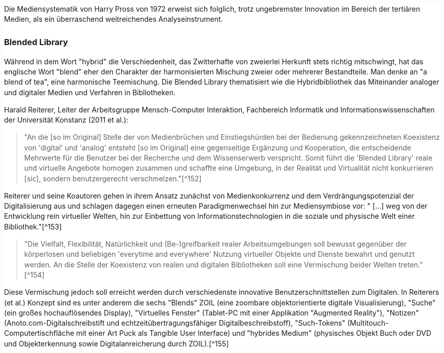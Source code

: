 Die Mediensystematik von Harry Pross von 1972 erweist sich folglich,
trotz ungebremster Innovation im Bereich der tertiären Medien, als ein
überraschend weitreichendes Analyseinstrument.

### Blended Library

Während in dem Wort "hybrid" die Verschiedenheit, das Zwitterhafte von
zweierlei Herkunft stets richtig mitschwingt, hat das englische Wort
"blend" eher den Charakter der harmonisierten Mischung zweier oder
mehrerer Bestandteile. Man denke an "a blend of tea", eine harmonische
Teemischung. Die Blended Library thematisiert wie die Hybridbibliothek
das Miteinander analoger und digitaler Medien und Verfahren in
Bibliotheken.

Harald Reiterer, Leiter der Arbeitsgruppe Mensch-Computer Interaktion,
Fachbereich Informatik und Informationswissenschaften der Universität
Konstanz (2011 et al.):

> "An die \[so im Original\] Stelle der von Medienbrüchen und
> Einstiegshürden bei der Bedienung gekennzeichneten Koexistenz von
> 'digital' und 'analog' entsteht \[so im Original\] eine gegenseitige
> Ergänzung und Kooperation, die entscheidende Mehrwerte für die
> Benutzer bei der Recherche und dem Wissenserwerb verspricht. Somit
> führt die 'Blended Library' reale und virtuelle Angebote homogen
> zusammen und schaffte eine Umgebung, in der Realität und Virtualität
> nicht konkurrieren \[sic\], sondern benutzergerecht
> verschmelzen."[^152]

Reiterer und seine Koautoren gehen in ihrem Ansatz zunächst von
Medienkonkurrenz und dem Verdrängungspotenzial der Digitalisierung aus
und schlagen dagegen einen erneuten Paradigmenwechsel hin zur
Mediensymbiose vor: " \[…\] weg von der Entwicklung rein virtueller
Welten, hin zur Einbettung von Informationstechnologien in die soziale
und physische Welt einer Bibliothek."[^153]

> "Die Vielfalt, Flexibilität, Natürlichkeit und (Be-)greifbarkeit
> realer Arbeitsumgebungen soll bewusst gegenüber der körperlosen und
> beliebigen 'everytime and everywhere' Nutzung virtueller Objekte und
> Dienste bewahrt und genutzt werden. An die Stelle der Koexistenz von
> realen und digitalen Bibliotheken soll eine Vermischung beider Welten
> treten."[^154]

Diese Vermischung jedoch soll erreicht werden durch verschiedenste
innovative Benutzerschnittstellen zum Digitalen. In Reiterers (et al.)
Konzept sind es unter anderem die sechs "Blends" ZOIL (eine zoombare
objektorientierte digitale Visualisierung), "Suche" (ein großes
hochauflösendes Display), "Virtuelles Fenster" (Tablet-PC mit einer
Applikation "Augmented Reality"), "Notizen"
(Anoto.com-Digitalschreibstift und echtzeitübertragungsfähiger
Digitalbeschreibstoff), "Such-Tokens" (Multitouch-Computertischfläche
mit einer Art Puck als Tangible User Interface) und "hybrides Medium"
(physisches Objekt Buch oder DVD und Objekterkennung sowie
Digitalanreicherung durch ZOIL).[^155]
